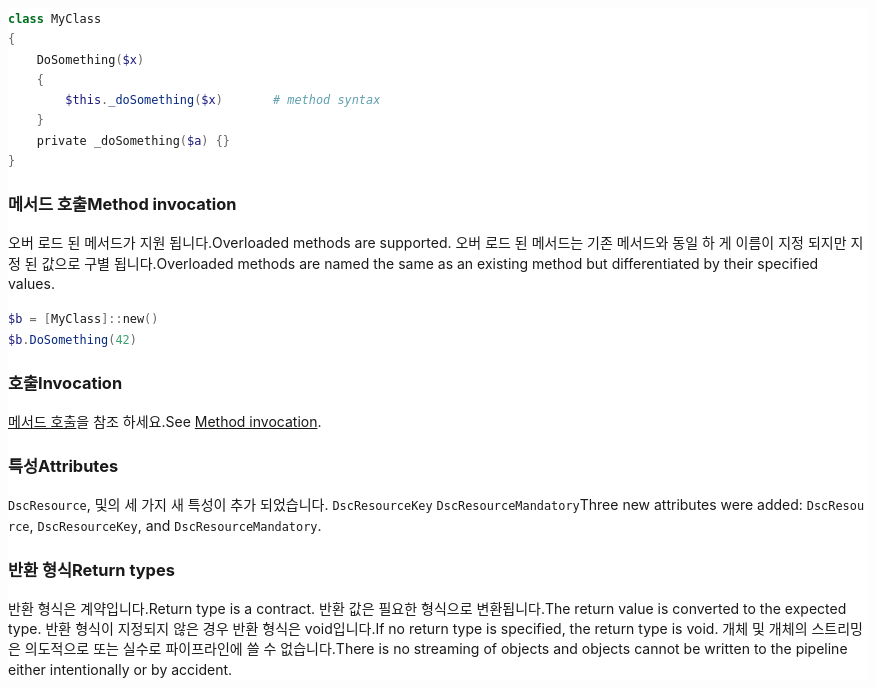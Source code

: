 ```powershell
class MyClass
{
    DoSomething($x)
    {
        $this._doSomething($x)       # method syntax
    }
    private _doSomething($a) {}
}
```

### <a name="method-invocation"></a><span data-ttu-id="e98ee-220">메서드 호출</span><span class="sxs-lookup"><span data-stu-id="e98ee-220">Method invocation</span></span>

<span data-ttu-id="e98ee-221">오버 로드 된 메서드가 지원 됩니다.</span><span class="sxs-lookup"><span data-stu-id="e98ee-221">Overloaded methods are supported.</span></span> <span data-ttu-id="e98ee-222">오버 로드 된 메서드는 기존 메서드와 동일 하 게 이름이 지정 되지만 지정 된 값으로 구별 됩니다.</span><span class="sxs-lookup"><span data-stu-id="e98ee-222">Overloaded methods are named the same as an existing method but differentiated by their specified values.</span></span>

```powershell
$b = [MyClass]::new()
$b.DoSomething(42)
```

### <a name="invocation"></a><span data-ttu-id="e98ee-223">호출</span><span class="sxs-lookup"><span data-stu-id="e98ee-223">Invocation</span></span>

<span data-ttu-id="e98ee-224">[메서드 호출](#method-invocation)을 참조 하세요.</span><span class="sxs-lookup"><span data-stu-id="e98ee-224">See [Method invocation](#method-invocation).</span></span>

### <a name="attributes"></a><span data-ttu-id="e98ee-225">특성</span><span class="sxs-lookup"><span data-stu-id="e98ee-225">Attributes</span></span>

<span data-ttu-id="e98ee-226">`DscResource`, 및의 세 가지 새 특성이 추가 되었습니다. `DscResourceKey` `DscResourceMandatory`</span><span class="sxs-lookup"><span data-stu-id="e98ee-226">Three new attributes were added: `DscResource`, `DscResourceKey`, and `DscResourceMandatory`.</span></span>

### <a name="return-types"></a><span data-ttu-id="e98ee-227">반환 형식</span><span class="sxs-lookup"><span data-stu-id="e98ee-227">Return types</span></span>

<span data-ttu-id="e98ee-228">반환 형식은 계약입니다.</span><span class="sxs-lookup"><span data-stu-id="e98ee-228">Return type is a contract.</span></span> <span data-ttu-id="e98ee-229">반환 값은 필요한 형식으로 변환됩니다.</span><span class="sxs-lookup"><span data-stu-id="e98ee-229">The return value is converted to the expected type.</span></span>
<span data-ttu-id="e98ee-230">반환 형식이 지정되지 않은 경우 반환 형식은 void입니다.</span><span class="sxs-lookup"><span data-stu-id="e98ee-230">If no return type is specified, the return type is void.</span></span> <span data-ttu-id="e98ee-231">개체 및 개체의 스트리밍은 의도적으로 또는 실수로 파이프라인에 쓸 수 없습니다.</span><span class="sxs-lookup"><span data-stu-id="e98ee-231">There is no streaming of objects and objects cannot be written to the pipeline either intentionally or by accident.</span></span>
